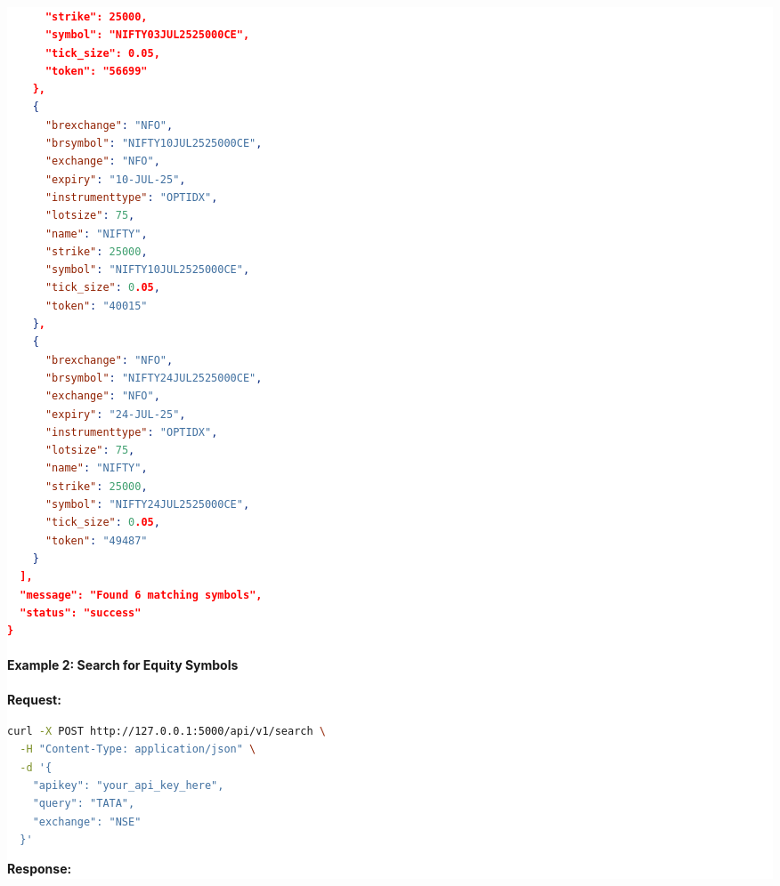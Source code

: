 ```json
      "strike": 25000,
      "symbol": "NIFTY03JUL2525000CE",
      "tick_size": 0.05,
      "token": "56699"
    },
    {
      "brexchange": "NFO",
      "brsymbol": "NIFTY10JUL2525000CE",
      "exchange": "NFO",
      "expiry": "10-JUL-25",
      "instrumenttype": "OPTIDX",
      "lotsize": 75,
      "name": "NIFTY",
      "strike": 25000,
      "symbol": "NIFTY10JUL2525000CE",
      "tick_size": 0.05,
      "token": "40015"
    },
    {
      "brexchange": "NFO",
      "brsymbol": "NIFTY24JUL2525000CE",
      "exchange": "NFO",
      "expiry": "24-JUL-25",
      "instrumenttype": "OPTIDX",
      "lotsize": 75,
      "name": "NIFTY",
      "strike": 25000,
      "symbol": "NIFTY24JUL2525000CE",
      "tick_size": 0.05,
      "token": "49487"
    }
  ],
  "message": "Found 6 matching symbols",
  "status": "success"
}
```

#### Example 2: Search for Equity Symbols

**Request:**

```bash
curl -X POST http://127.0.0.1:5000/api/v1/search \
  -H "Content-Type: application/json" \
  -d '{
    "apikey": "your_api_key_here",
    "query": "TATA",
    "exchange": "NSE"
  }'
```

**Response:**
